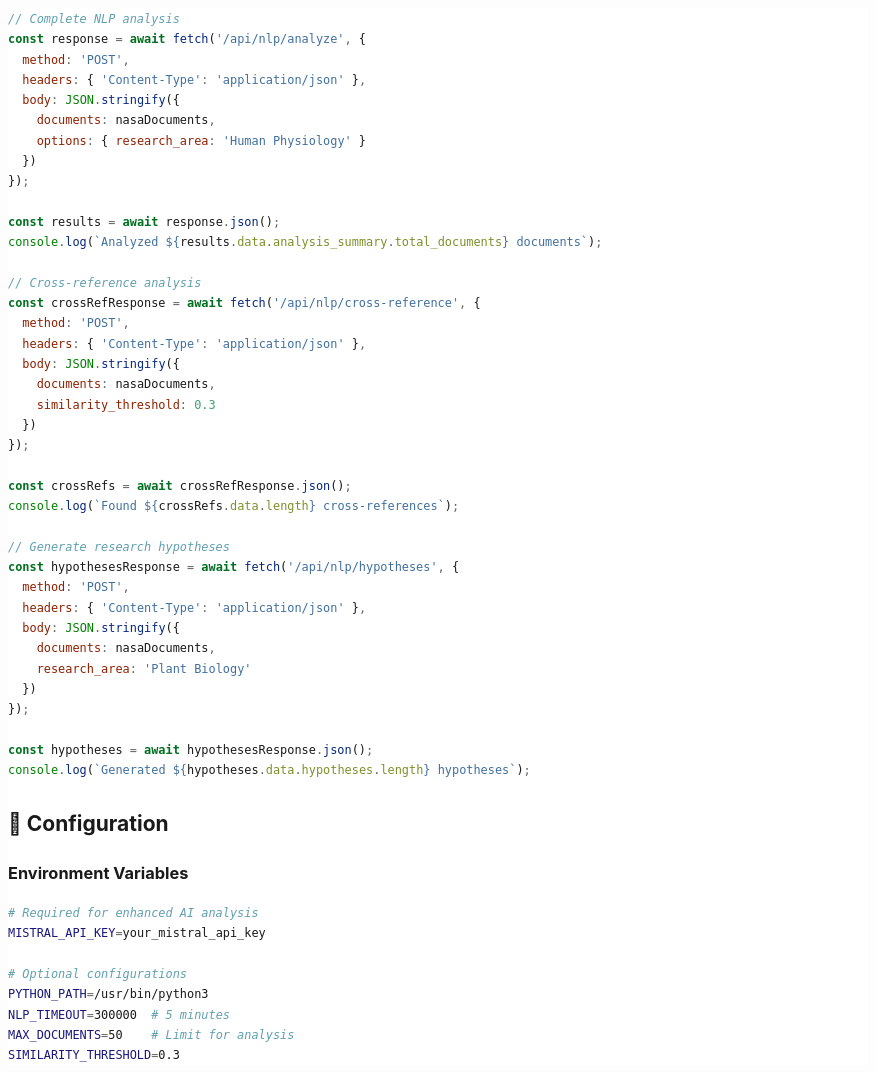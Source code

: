 ```javascript
// Complete NLP analysis
const response = await fetch('/api/nlp/analyze', {
  method: 'POST',
  headers: { 'Content-Type': 'application/json' },
  body: JSON.stringify({
    documents: nasaDocuments,
    options: { research_area: 'Human Physiology' }
  })
});

const results = await response.json();
console.log(`Analyzed ${results.data.analysis_summary.total_documents} documents`);

// Cross-reference analysis
const crossRefResponse = await fetch('/api/nlp/cross-reference', {
  method: 'POST', 
  headers: { 'Content-Type': 'application/json' },
  body: JSON.stringify({
    documents: nasaDocuments,
    similarity_threshold: 0.3
  })
});

const crossRefs = await crossRefResponse.json();
console.log(`Found ${crossRefs.data.length} cross-references`);

// Generate research hypotheses
const hypothesesResponse = await fetch('/api/nlp/hypotheses', {
  method: 'POST',
  headers: { 'Content-Type': 'application/json' },
  body: JSON.stringify({
    documents: nasaDocuments,
    research_area: 'Plant Biology'
  })
});

const hypotheses = await hypothesesResponse.json();
console.log(`Generated ${hypotheses.data.hypotheses.length} hypotheses`);
```

## 🔧 Configuration

### Environment Variables

```bash
# Required for enhanced AI analysis
MISTRAL_API_KEY=your_mistral_api_key

# Optional configurations  
PYTHON_PATH=/usr/bin/python3
NLP_TIMEOUT=300000  # 5 minutes
MAX_DOCUMENTS=50    # Limit for analysis
SIMILARITY_THRESHOLD=0.3
```
